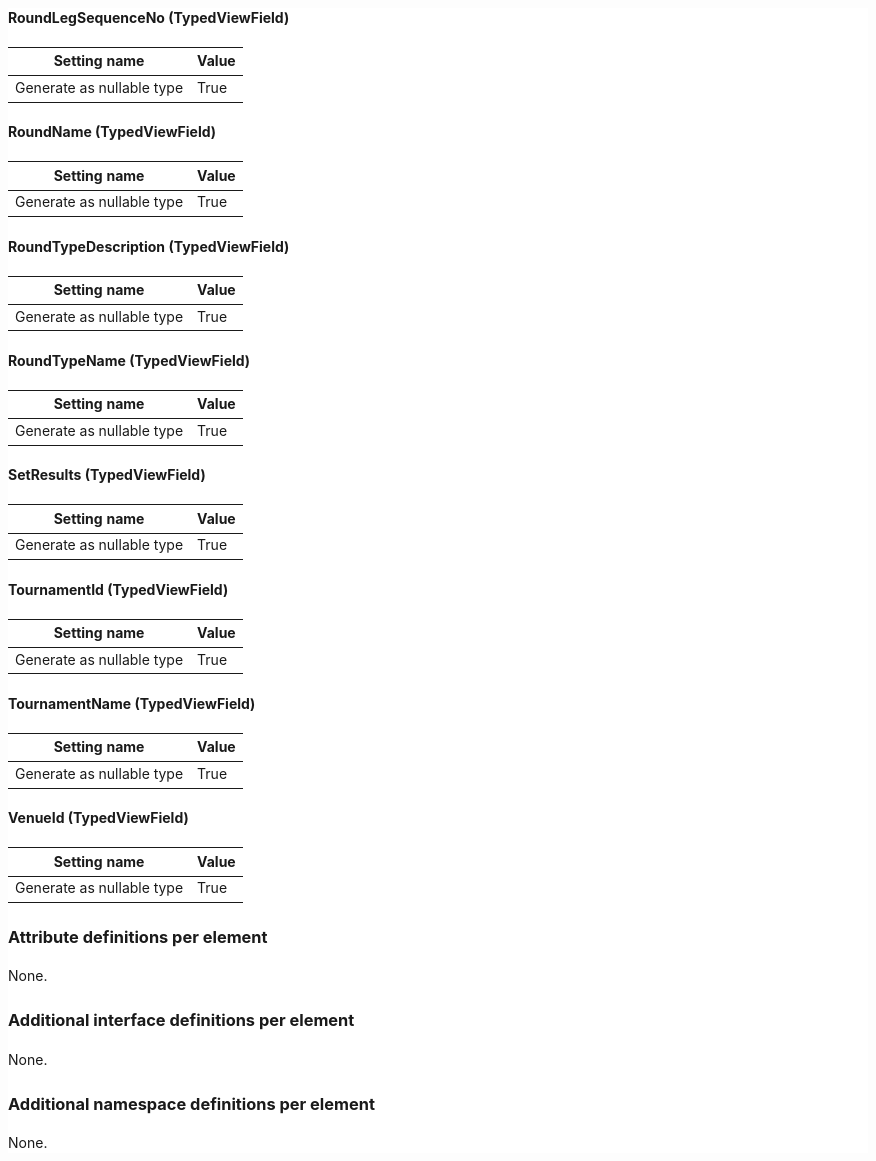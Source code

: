 #### RoundLegSequenceNo (TypedViewField)
Setting name | Value
--|--
Generate as nullable type | True

#### RoundName (TypedViewField)
Setting name | Value
--|--
Generate as nullable type | True

#### RoundTypeDescription (TypedViewField)
Setting name | Value
--|--
Generate as nullable type | True

#### RoundTypeName (TypedViewField)
Setting name | Value
--|--
Generate as nullable type | True

#### SetResults (TypedViewField)
Setting name | Value
--|--
Generate as nullable type | True

#### TournamentId (TypedViewField)
Setting name | Value
--|--
Generate as nullable type | True

#### TournamentName (TypedViewField)
Setting name | Value
--|--
Generate as nullable type | True

#### VenueId (TypedViewField)
Setting name | Value
--|--
Generate as nullable type | True

### Attribute definitions per element

None.

### Additional interface definitions per element

None.

### Additional namespace definitions per element

None.
 